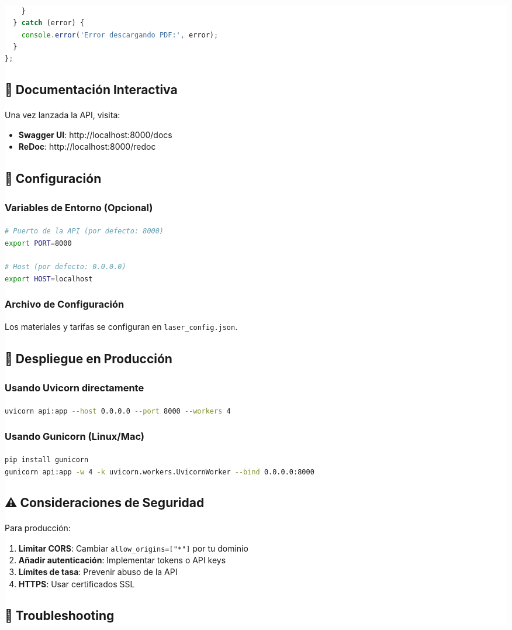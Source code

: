 ```javascript
    }
  } catch (error) {
    console.error('Error descargando PDF:', error);
  }
};
```

## 📖 Documentación Interactiva

Una vez lanzada la API, visita:
- **Swagger UI**: http://localhost:8000/docs
- **ReDoc**: http://localhost:8000/redoc

## 🔧 Configuración

### Variables de Entorno (Opcional)
```bash
# Puerto de la API (por defecto: 8000)
export PORT=8000

# Host (por defecto: 0.0.0.0)
export HOST=localhost
```

### Archivo de Configuración
Los materiales y tarifas se configuran en `laser_config.json`.

## 🚀 Despliegue en Producción

### Usando Uvicorn directamente
```bash
uvicorn api:app --host 0.0.0.0 --port 8000 --workers 4
```

### Usando Gunicorn (Linux/Mac)
```bash
pip install gunicorn
gunicorn api:app -w 4 -k uvicorn.workers.UvicornWorker --bind 0.0.0.0:8000
```

## ⚠️ Consideraciones de Seguridad

Para producción:
1. **Limitar CORS**: Cambiar `allow_origins=["*"]` por tu dominio
2. **Añadir autenticación**: Implementar tokens o API keys  
3. **Límites de tasa**: Prevenir abuso de la API
4. **HTTPS**: Usar certificados SSL

## 🐛 Troubleshooting
